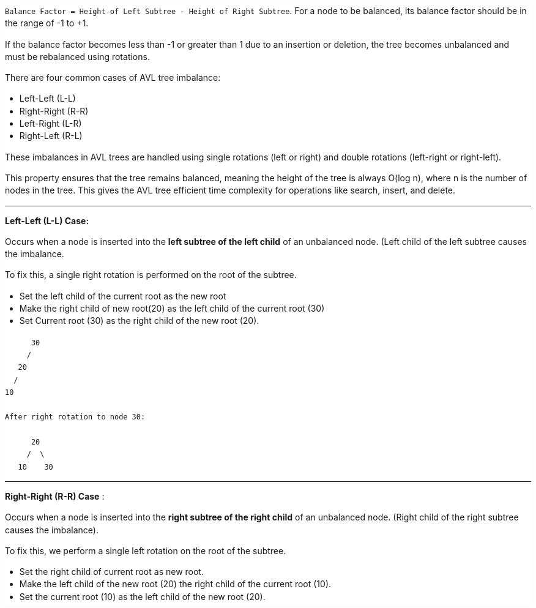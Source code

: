 `Balance Factor = Height of Left Subtree - Height of Right Subtree`.
For a node to be balanced, its balance factor should be in the range of -1 to +1.

If the balance factor becomes less than -1 or greater than 1 due to an insertion or deletion, the tree becomes unbalanced and must be rebalanced using rotations.

There are four common cases of AVL tree imbalance:
- Left-Left (L-L)
- Right-Right (R-R)
- Left-Right (L-R)
- Right-Left (R-L)

These imbalances in AVL trees are handled using single rotations (left or right) and double rotations (left-right or right-left).

This property ensures that the tree remains balanced, meaning the height of the tree is always O(log n), where n is the number of nodes in the tree. This gives the AVL tree efficient time complexity for operations like search, insert, and delete.

---

**Left-Left (L-L) Case:**

Occurs when a node is inserted into the **left subtree of the left child** of an unbalanced node. (Left child of the left subtree causes the imbalance. 

To fix this, a single right rotation is performed on the root of the subtree.
* Set the left child of the current root as the new root
* Make the right child of new root(20) as the left child of the current root (30)
* Set Current root (30) as the right child of the new root (20).

```
      30
     /   
   20      
  /   
10

After right rotation to node 30:

      20
     /  \
   10    30
```

____

**Right-Right (R-R) Case** :  

Occurs when a node is inserted into the **right subtree of the right child** of an unbalanced node. (Right child of the right subtree causes the imbalance).

To fix this, we perform a single left rotation on the root of the subtree.
* Set the right child of current root as new root. 
* Make the left child of the new root (20) the right child of the current root (10).
* Set the current root (10) as the left child of the new root (20).
